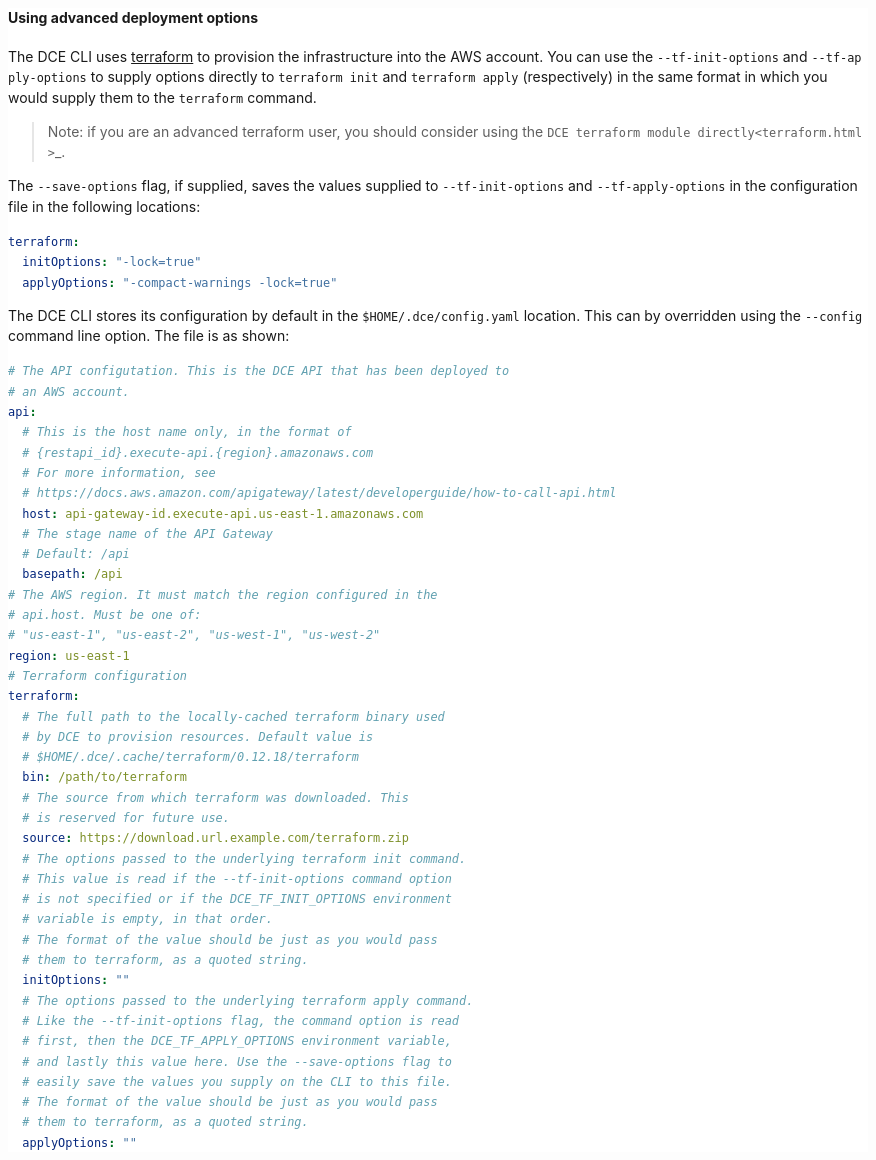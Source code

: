 #### Using advanced deployment options

The DCE CLI uses [terraform](https://www.terraform.io/) to provision the infrastructure into the AWS account. 
You can use the `--tf-init-options` and `--tf-apply-options` to supply options directly to `terraform init`
and `terraform apply` (respectively) in the same format in which you would supply them to the `terraform` command.

> Note: if you are an advanced terraform user, you should consider 
> using the `DCE terraform module directly<terraform.html>`_.

The `--save-options` flag, if supplied, saves the values supplied to `--tf-init-options` and `--tf-apply-options`
in the configuration file in the following locations:

```yaml
terraform:
  initOptions: "-lock=true"
  applyOptions: "-compact-warnings -lock=true"
```

The DCE CLI stores its configuration by default in the `$HOME/.dce/config.yaml` location. This
can by overridden using the `--config` command line option. The file is as shown:

```yaml
# The API configutation. This is the DCE API that has been deployed to 
# an AWS account.
api:
  # This is the host name only, in the format of 
  # {restapi_id}.execute-api.{region}.amazonaws.com
  # For more information, see 
  # https://docs.aws.amazon.com/apigateway/latest/developerguide/how-to-call-api.html
  host: api-gateway-id.execute-api.us-east-1.amazonaws.com
  # The stage name of the API Gateway
  # Default: /api
  basepath: /api
# The AWS region. It must match the region configured in the 
# api.host. Must be one of:
# "us-east-1", "us-east-2", "us-west-1", "us-west-2"
region: us-east-1
# Terraform configuration
terraform:
  # The full path to the locally-cached terraform binary used
  # by DCE to provision resources. Default value is 
  # $HOME/.dce/.cache/terraform/0.12.18/terraform
  bin: /path/to/terraform
  # The source from which terraform was downloaded. This
  # is reserved for future use.
  source: https://download.url.example.com/terraform.zip
  # The options passed to the underlying terraform init command.
  # This value is read if the --tf-init-options command option
  # is not specified or if the DCE_TF_INIT_OPTIONS environment
  # variable is empty, in that order.
  # The format of the value should be just as you would pass
  # them to terraform, as a quoted string.
  initOptions: ""
  # The options passed to the underlying terraform apply command.
  # Like the --tf-init-options flag, the command option is read
  # first, then the DCE_TF_APPLY_OPTIONS environment variable,
  # and lastly this value here. Use the --save-options flag to
  # easily save the values you supply on the CLI to this file.
  # The format of the value should be just as you would pass
  # them to terraform, as a quoted string.
  applyOptions: ""

```
